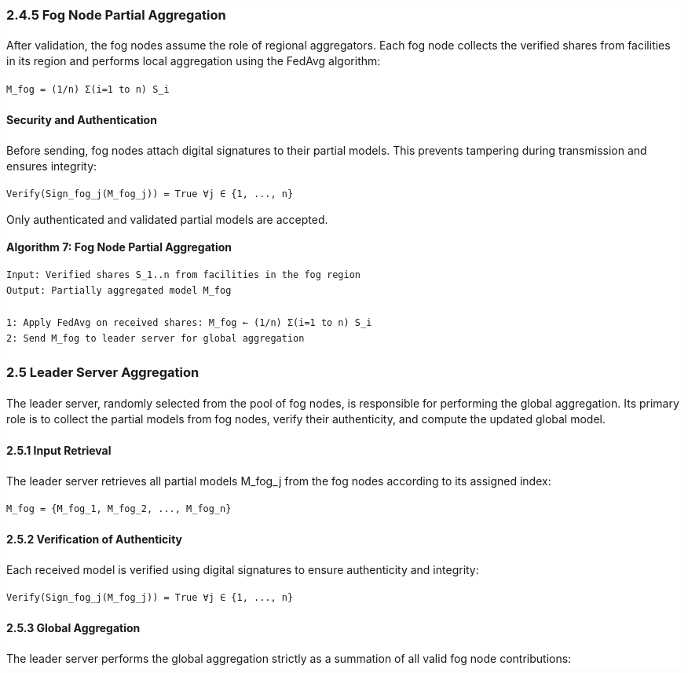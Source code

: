 ### 2.4.5 Fog Node Partial Aggregation

After validation, the fog nodes assume the role of regional aggregators. Each fog node collects the verified shares from facilities in its region and performs local aggregation using the FedAvg algorithm:

```
M_fog = (1/n) Σ(i=1 to n) S_i
```

#### Security and Authentication

Before sending, fog nodes attach digital signatures to their partial models. This prevents tampering during transmission and ensures integrity:

```
Verify(Sign_fog_j(M_fog_j)) = True ∀j ∈ {1, ..., n}
```

Only authenticated and validated partial models are accepted.

**Algorithm 7: Fog Node Partial Aggregation**
```
Input: Verified shares S_1..n from facilities in the fog region
Output: Partially aggregated model M_fog

1: Apply FedAvg on received shares: M_fog ← (1/n) Σ(i=1 to n) S_i
2: Send M_fog to leader server for global aggregation
```

### 2.5 Leader Server Aggregation

The leader server, randomly selected from the pool of fog nodes, is responsible for performing the global aggregation. Its primary role is to collect the partial models from fog nodes, verify their authenticity, and compute the updated global model.

#### 2.5.1 Input Retrieval

The leader server retrieves all partial models M_fog_j from the fog nodes according to its assigned index:

```
M_fog = {M_fog_1, M_fog_2, ..., M_fog_n}
```

#### 2.5.2 Verification of Authenticity

Each received model is verified using digital signatures to ensure authenticity and integrity:

```
Verify(Sign_fog_j(M_fog_j)) = True ∀j ∈ {1, ..., n}
```

#### 2.5.3 Global Aggregation

The leader server performs the global aggregation strictly as a summation of all valid fog node contributions:
